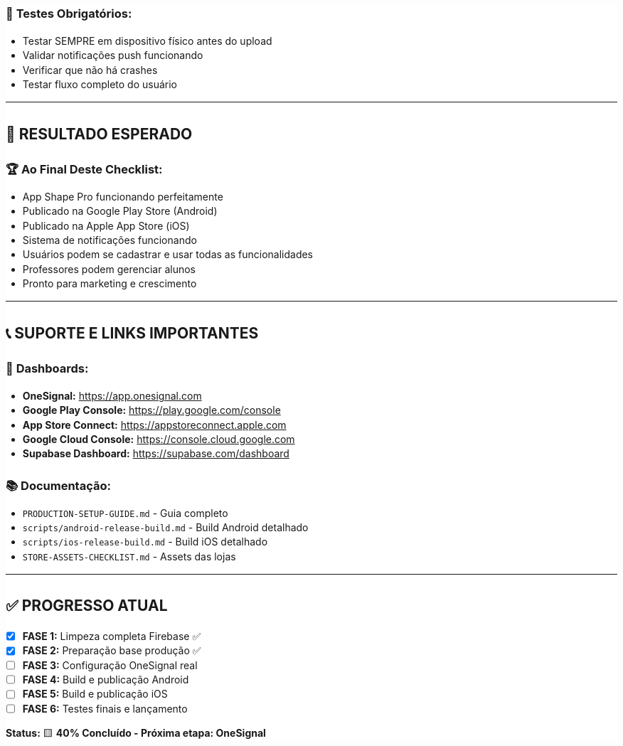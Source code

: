 ### 🧪 **Testes Obrigatórios:**
- Testar SEMPRE em dispositivo físico antes do upload
- Validar notificações push funcionando
- Verificar que não há crashes
- Testar fluxo completo do usuário

---

## 🎉 **RESULTADO ESPERADO**

### 🏆 **Ao Final Deste Checklist:**
- App Shape Pro funcionando perfeitamente
- Publicado na Google Play Store (Android)
- Publicado na Apple App Store (iOS)  
- Sistema de notificações funcionando
- Usuários podem se cadastrar e usar todas as funcionalidades
- Professores podem gerenciar alunos
- Pronto para marketing e crescimento

---

## 📞 **SUPORTE E LINKS IMPORTANTES**

### 🔗 **Dashboards:**
- **OneSignal:** https://app.onesignal.com
- **Google Play Console:** https://play.google.com/console
- **App Store Connect:** https://appstoreconnect.apple.com
- **Google Cloud Console:** https://console.cloud.google.com
- **Supabase Dashboard:** https://supabase.com/dashboard

### 📚 **Documentação:**
- `PRODUCTION-SETUP-GUIDE.md` - Guia completo
- `scripts/android-release-build.md` - Build Android detalhado
- `scripts/ios-release-build.md` - Build iOS detalhado
- `STORE-ASSETS-CHECKLIST.md` - Assets das lojas

---

## ✅ **PROGRESSO ATUAL**

- [x] **FASE 1:** Limpeza completa Firebase ✅
- [x] **FASE 2:** Preparação base produção ✅  
- [ ] **FASE 3:** Configuração OneSignal real
- [ ] **FASE 4:** Build e publicação Android
- [ ] **FASE 5:** Build e publicação iOS
- [ ] **FASE 6:** Testes finais e lançamento

**Status:** 🟨 **40% Concluído - Próxima etapa: OneSignal**